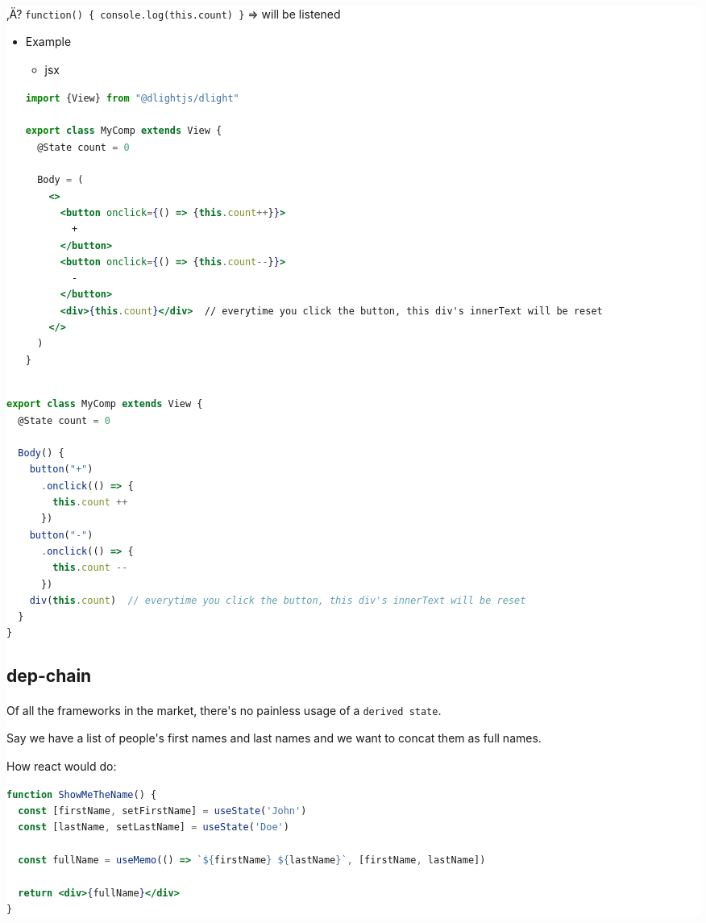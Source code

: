   ‚Ä? `function() { console.log(this.count) }` => will be listened

- Example
  
  - jsx
  
  ```jsx
  import {View} from "@dlightjs/dlight"
  
  export class MyComp extends View {
    @State count = 0  
  
    Body = (
      <>
        <button onclick={() => {this.count++}}>
          +
        </button>
        <button onclick={() => {this.count--}}>
          -
        </button>
        <div>{this.count}</div>  // everytime you click the button, this div's innerText will be reset
      </>
    )
  }
  ```

```js

export class MyComp extends View {
  @State count = 0

  Body() {
    button("+")
      .onclick(() => {
        this.count ++
      })
    button("-")
      .onclick(() => {
        this.count --
      })
    div(this.count)  // everytime you click the button, this div's innerText will be reset
  }
}
```

## dep-chain

Of all the frameworks in the market, there's no painless usage of a `derived state`.

Say we have a list of people's first names and last names and we want to concat them as full names.

How react would do:

```jsx
function ShowMeTheName() {
  const [firstName, setFirstName] = useState('John')
  const [lastName, setLastName] = useState('Doe')

  const fullName = useMemo(() => `${firstName} ${lastName}`, [firstName, lastName])

  return <div>{fullName}</div>
}
```
